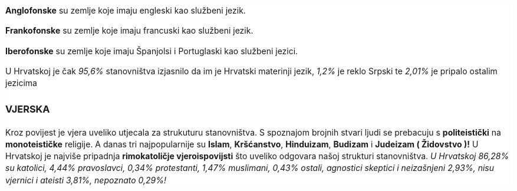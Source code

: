**Anglofonske** su zemlje koje imaju engleski kao službeni jezik.

**Frankofonske** su zemlje koje imaju francuski kao službeni jezik.

**Iberofonske** su zemlje koje imaju Španjolsi i Portuglaski kao službeni jezici.

U Hrvatskoj je čak *95,6%* stanovništva izjasnilo da im je Hrvatski materinji jezik, *1,2%* je reklo Srpski te *2,01%* je pripalo ostalim jezicima

### VJERSKA

Kroz povijest je vjera uveliko utjecala za strukuturu stanovništva. S spoznajom brojnih stvari ljudi se prebacuju s **politeistički** na **monoteističke** religije. A danas tri najpopularnije su **Islam**, **Kršćanstvo**, **Hinduizam**, **Budizam** i **Judeizam ( Židovstvo )!** U Hrvatskoj je najviše pripadnja **rimokatoličje vjeroispovijsti** što uveliko odgovara našoj strukturi stanovništva. *U Hrvatskoj 86,28% su katolici, 4,44% pravoslavci, 0,34% protestanti, 1,47% muslimani, 0,43% ostali, agnostici skeptici i neizašnjeni 2,93%, nisu vjernici i ateisti 3,81%, nepoznato 0,29%!*

 
